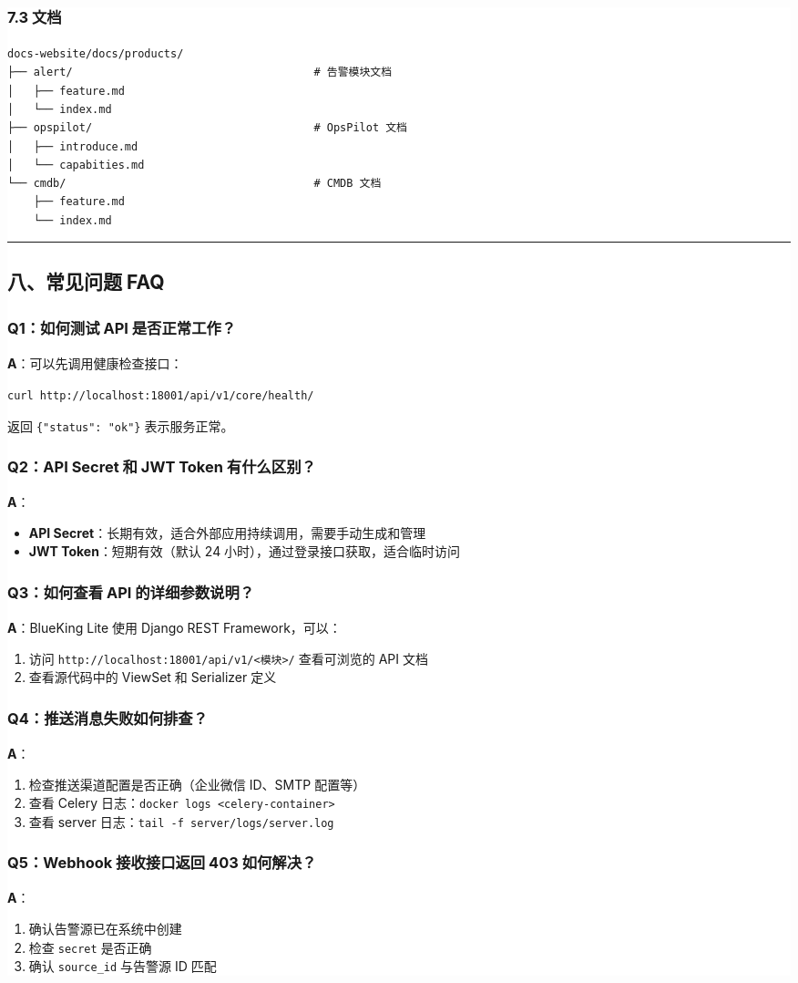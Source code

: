 ### 7.3 文档

```
docs-website/docs/products/
├── alert/                                     # 告警模块文档
│   ├── feature.md
│   └── index.md
├── opspilot/                                  # OpsPilot 文档
│   ├── introduce.md
│   └── capabities.md
└── cmdb/                                      # CMDB 文档
    ├── feature.md
    └── index.md
```

---

## 八、常见问题 FAQ

### Q1：如何测试 API 是否正常工作？

**A**：可以先调用健康检查接口：
```bash
curl http://localhost:18001/api/v1/core/health/
```

返回 `{"status": "ok"}` 表示服务正常。

### Q2：API Secret 和 JWT Token 有什么区别？

**A**：
- **API Secret**：长期有效，适合外部应用持续调用，需要手动生成和管理
- **JWT Token**：短期有效（默认 24 小时），通过登录接口获取，适合临时访问

### Q3：如何查看 API 的详细参数说明？

**A**：BlueKing Lite 使用 Django REST Framework，可以：
1. 访问 `http://localhost:18001/api/v1/<模块>/` 查看可浏览的 API 文档
2. 查看源代码中的 ViewSet 和 Serializer 定义

### Q4：推送消息失败如何排查？

**A**：
1. 检查推送渠道配置是否正确（企业微信 ID、SMTP 配置等）
2. 查看 Celery 日志：`docker logs <celery-container>`
3. 查看 server 日志：`tail -f server/logs/server.log`

### Q5：Webhook 接收接口返回 403 如何解决？

**A**：
1. 确认告警源已在系统中创建
2. 检查 `secret` 是否正确
3. 确认 `source_id` 与告警源 ID 匹配
